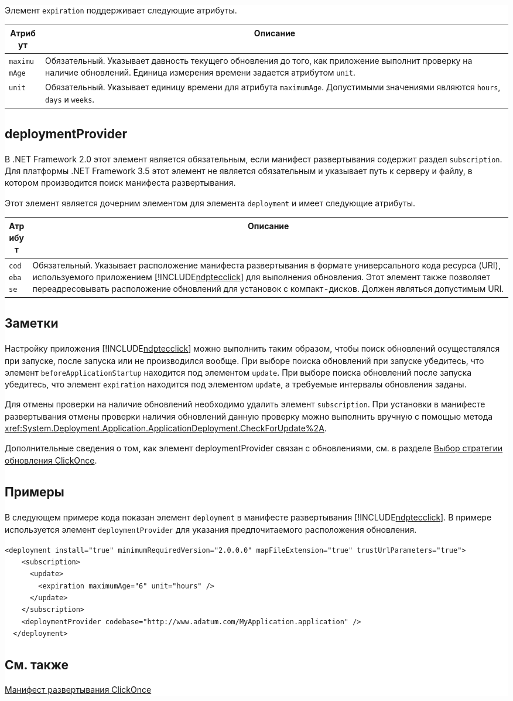  Элемент `expiration` поддерживает следующие атрибуты.  
  
|Атрибут|Описание|  
|-------------|--------------|  
|`maximumAge`|Обязательный.  Указывает давность текущего обновления до того, как приложение выполнит проверку на наличие обновлений.  Единица измерения времени задается атрибутом `unit`.|  
|`unit`|Обязательный.  Указывает единицу времени для атрибута `maximumAge`.  Допустимыми значениями являются `hours`, `days` и `weeks`.|  
  
## deploymentProvider  
 В .NET Framework 2.0 этот элемент является обязательным, если манифест развертывания содержит раздел `subscription`.  Для платформы .NET Framework 3.5 этот элемент не является обязательным и указывает путь к серверу и файлу, в котором производится поиск манифеста развертывания.  
  
 Этот элемент является дочерним элементом для элемента `deployment` и имеет следующие атрибуты.  
  
|Атрибут|Описание|  
|-------------|--------------|  
|`codebase`|Обязательный.  Указывает расположение манифеста развертывания в формате универсального кода ресурса \(URI\), используемого приложением [!INCLUDE[ndptecclick](../deployment/includes/ndptecclick_md.md)] для выполнения обновления.  Этот элемент также позволяет переадресовывать расположение обновлений для установок с компакт\-дисков.  Должен являться допустимым URI.|  
  
## Заметки  
 Настройку приложения [!INCLUDE[ndptecclick](../deployment/includes/ndptecclick_md.md)] можно выполнить таким образом, чтобы поиск обновлений осуществлялся при запуске, после запуска или не производился вообще.  При выборе поиска обновлений при запуске убедитесь, что элемент `beforeApplicationStartup` находится под элементом `update`.  При выборе поиска обновлений после запуска убедитесь, что элемент `expiration` находится под элементом `update`, а требуемые интервалы обновления заданы.  
  
 Для отмены проверки на наличие обновлений необходимо удалить элемент `subscription`.  При установки в манифесте развертывания отмены проверки наличия обновлений данную проверку можно выполнить вручную с помощью метода <xref:System.Deployment.Application.ApplicationDeployment.CheckForUpdate%2A>.  
  
 Дополнительные сведения о том, как элемент deploymentProvider связан с обновлениями, см. в разделе [Выбор стратегии обновления ClickOnce](../deployment/choosing-a-clickonce-update-strategy.md).  
  
## Примеры  
 В следующем примере кода показан элемент `deployment` в манифесте развертывания [!INCLUDE[ndptecclick](../deployment/includes/ndptecclick_md.md)].  В примере используется элемент `deploymentProvider` для указания предпочитаемого расположения обновления.  
  
```  
<deployment install="true" minimumRequiredVersion="2.0.0.0" mapFileExtension="true" trustUrlParameters="true">  
    <subscription>  
      <update>  
        <expiration maximumAge="6" unit="hours" />  
      </update>  
    </subscription>  
    <deploymentProvider codebase="http://www.adatum.com/MyApplication.application" />  
  </deployment>  
```  
  
## См. также  
 [Манифест развертывания ClickOnce](../deployment/clickonce-deployment-manifest.md)